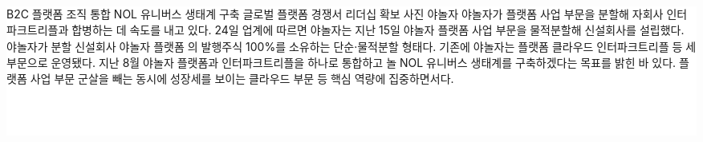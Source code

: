 B2C 플랫폼 조직 통합 NOL 유니버스 생태계 구축 글로벌 플랫폼 경쟁서 리더십 확보 사진 야놀자 야놀자가 플랫폼 사업 부문을 분할해 자회사 인터파크트리플과 합병하는 데 속도를 내고 있다.
24일 업계에 따르면 야놀자는 지난 15일 야놀자 플랫폼 사업 부문을 물적분할해 신설회사를 설립했다.
야놀자가 분할 신설회사 야놀자 플랫폼 의 발행주식 100%를 소유하는 단순·물적분할 형태다.
기존에 야놀자는 플랫폼 클라우드 인터파크트리플 등 세 부문으로 운영됐다.
지난 8월 야놀자 플랫폼과 인터파크트리플을 하나로 통합하고 놀 NOL 유니버스 생태계를 구축하겠다는 목표를 밝힌 바 있다.
플랫폼 사업 부문 군살을 빼는 동시에 성장세를 보이는 클라우드 부문 등 핵심 역량에 집중하면서다.  
<br/><br/><br/>  


